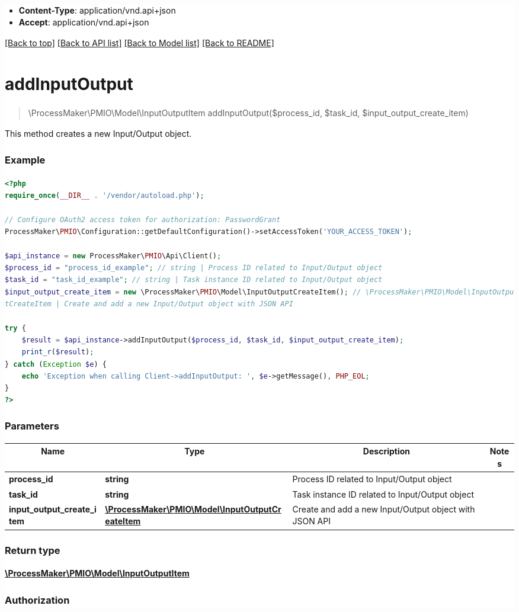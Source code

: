  - **Content-Type**: application/vnd.api+json
 - **Accept**: application/vnd.api+json

[[Back to top]](#) [[Back to API list]](../../README.md#documentation-for-api-endpoints) [[Back to Model list]](../../README.md#documentation-for-models) [[Back to README]](../../README.md)

# **addInputOutput**
> \ProcessMaker\PMIO\Model\InputOutputItem addInputOutput($process_id, $task_id, $input_output_create_item)



This method creates a new Input/Output object.

### Example
```php
<?php
require_once(__DIR__ . '/vendor/autoload.php');

// Configure OAuth2 access token for authorization: PasswordGrant
ProcessMaker\PMIO\Configuration::getDefaultConfiguration()->setAccessToken('YOUR_ACCESS_TOKEN');

$api_instance = new ProcessMaker\PMIO\Api\Client();
$process_id = "process_id_example"; // string | Process ID related to Input/Output object
$task_id = "task_id_example"; // string | Task instance ID related to Input/Output object
$input_output_create_item = new \ProcessMaker\PMIO\Model\InputOutputCreateItem(); // \ProcessMaker\PMIO\Model\InputOutputCreateItem | Create and add a new Input/Output object with JSON API

try {
    $result = $api_instance->addInputOutput($process_id, $task_id, $input_output_create_item);
    print_r($result);
} catch (Exception $e) {
    echo 'Exception when calling Client->addInputOutput: ', $e->getMessage(), PHP_EOL;
}
?>
```

### Parameters

Name | Type | Description  | Notes
------------- | ------------- | ------------- | -------------
 **process_id** | **string**| Process ID related to Input/Output object |
 **task_id** | **string**| Task instance ID related to Input/Output object |
 **input_output_create_item** | [**\ProcessMaker\PMIO\Model\InputOutputCreateItem**](../Model/\ProcessMaker\PMIO\Model\InputOutputCreateItem.md)| Create and add a new Input/Output object with JSON API |

### Return type

[**\ProcessMaker\PMIO\Model\InputOutputItem**](../Model/InputOutputItem.md)

### Authorization
